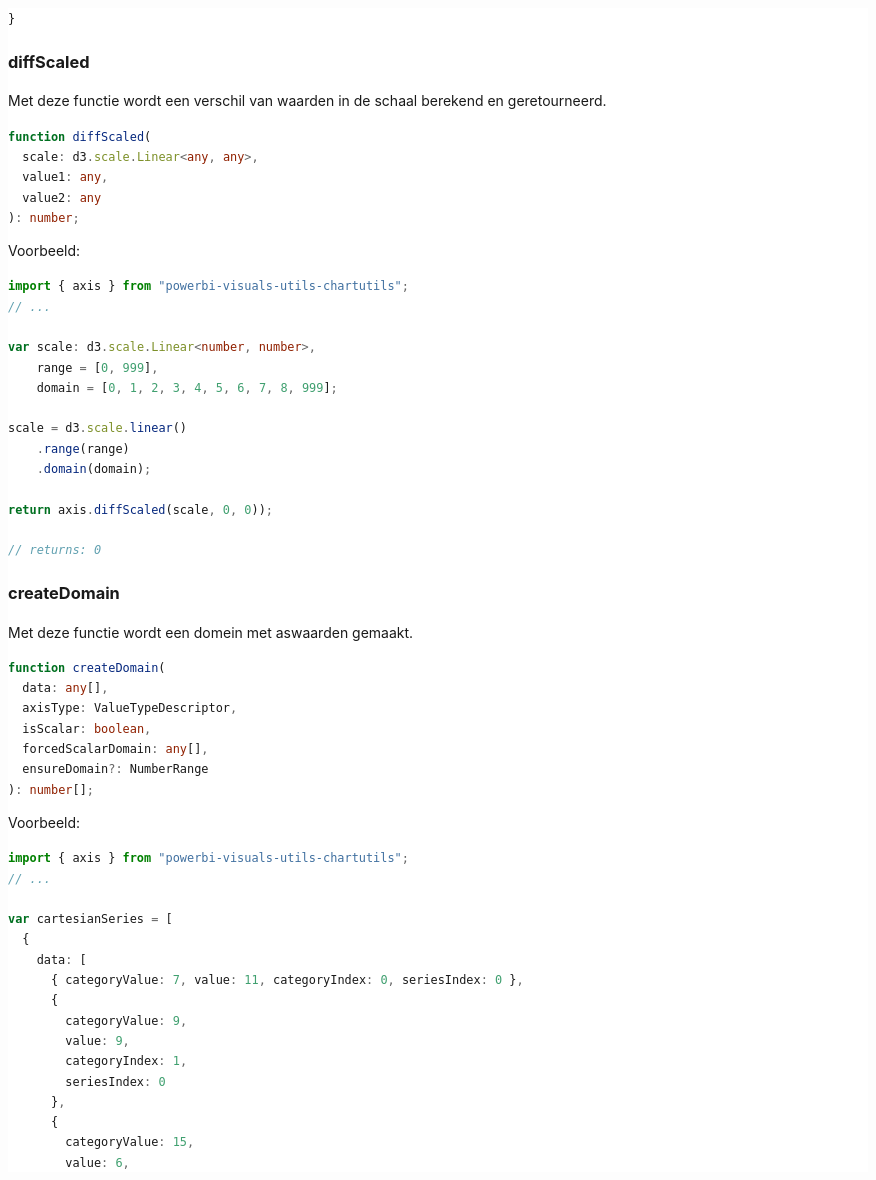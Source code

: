 ```typescript
}
```

### <a name="diffscaled"></a>diffScaled

Met deze functie wordt een verschil van waarden in de schaal berekend en geretourneerd.

```typescript
function diffScaled(
  scale: d3.scale.Linear<any, any>,
  value1: any,
  value2: any
): number;
```

Voorbeeld:

```typescript
import { axis } from "powerbi-visuals-utils-chartutils";
// ...

var scale: d3.scale.Linear<number, number>,
    range = [0, 999],
    domain = [0, 1, 2, 3, 4, 5, 6, 7, 8, 999];

scale = d3.scale.linear()
    .range(range)
    .domain(domain);

return axis.diffScaled(scale, 0, 0));

// returns: 0
```

### <a name="createdomain"></a>createDomain

Met deze functie wordt een domein met aswaarden gemaakt.

```typescript
function createDomain(
  data: any[],
  axisType: ValueTypeDescriptor,
  isScalar: boolean,
  forcedScalarDomain: any[],
  ensureDomain?: NumberRange
): number[];
```

Voorbeeld:

```typescript
import { axis } from "powerbi-visuals-utils-chartutils";
// ...

var cartesianSeries = [
  {
    data: [
      { categoryValue: 7, value: 11, categoryIndex: 0, seriesIndex: 0 },
      {
        categoryValue: 9,
        value: 9,
        categoryIndex: 1,
        seriesIndex: 0
      },
      {
        categoryValue: 15,
        value: 6,
```
